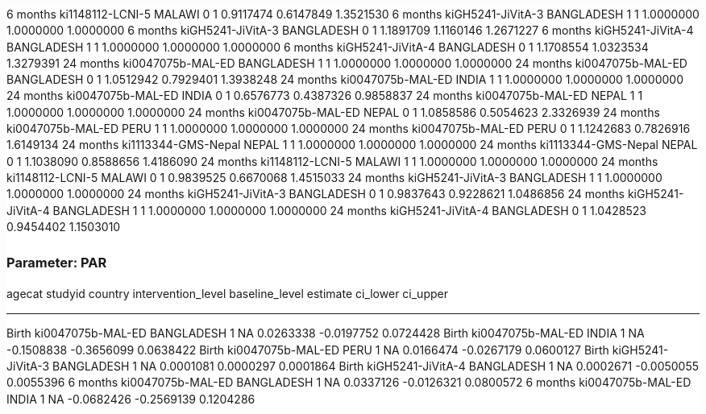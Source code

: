 6 months    ki1148112-LCNI-5      MALAWI       0                    1                 0.9117474   0.6147849   1.3521530
6 months    kiGH5241-JiVitA-3     BANGLADESH   1                    1                 1.0000000   1.0000000   1.0000000
6 months    kiGH5241-JiVitA-3     BANGLADESH   0                    1                 1.1891709   1.1160146   1.2671227
6 months    kiGH5241-JiVitA-4     BANGLADESH   1                    1                 1.0000000   1.0000000   1.0000000
6 months    kiGH5241-JiVitA-4     BANGLADESH   0                    1                 1.1708554   1.0323534   1.3279391
24 months   ki0047075b-MAL-ED     BANGLADESH   1                    1                 1.0000000   1.0000000   1.0000000
24 months   ki0047075b-MAL-ED     BANGLADESH   0                    1                 1.0512942   0.7929401   1.3938248
24 months   ki0047075b-MAL-ED     INDIA        1                    1                 1.0000000   1.0000000   1.0000000
24 months   ki0047075b-MAL-ED     INDIA        0                    1                 0.6576773   0.4387326   0.9858837
24 months   ki0047075b-MAL-ED     NEPAL        1                    1                 1.0000000   1.0000000   1.0000000
24 months   ki0047075b-MAL-ED     NEPAL        0                    1                 1.0858586   0.5054623   2.3326939
24 months   ki0047075b-MAL-ED     PERU         1                    1                 1.0000000   1.0000000   1.0000000
24 months   ki0047075b-MAL-ED     PERU         0                    1                 1.1242683   0.7826916   1.6149134
24 months   ki1113344-GMS-Nepal   NEPAL        1                    1                 1.0000000   1.0000000   1.0000000
24 months   ki1113344-GMS-Nepal   NEPAL        0                    1                 1.1038090   0.8588656   1.4186090
24 months   ki1148112-LCNI-5      MALAWI       1                    1                 1.0000000   1.0000000   1.0000000
24 months   ki1148112-LCNI-5      MALAWI       0                    1                 0.9839525   0.6670068   1.4515033
24 months   kiGH5241-JiVitA-3     BANGLADESH   1                    1                 1.0000000   1.0000000   1.0000000
24 months   kiGH5241-JiVitA-3     BANGLADESH   0                    1                 0.9837643   0.9228621   1.0486856
24 months   kiGH5241-JiVitA-4     BANGLADESH   1                    1                 1.0000000   1.0000000   1.0000000
24 months   kiGH5241-JiVitA-4     BANGLADESH   0                    1                 1.0428523   0.9454402   1.1503010


### Parameter: PAR


agecat      studyid               country      intervention_level   baseline_level      estimate     ci_lower     ci_upper
----------  --------------------  -----------  -------------------  ---------------  -----------  -----------  -----------
Birth       ki0047075b-MAL-ED     BANGLADESH   1                    NA                 0.0263338   -0.0197752    0.0724428
Birth       ki0047075b-MAL-ED     INDIA        1                    NA                -0.1508838   -0.3656099    0.0638422
Birth       ki0047075b-MAL-ED     PERU         1                    NA                 0.0166474   -0.0267179    0.0600127
Birth       kiGH5241-JiVitA-3     BANGLADESH   1                    NA                 0.0001081    0.0000297    0.0001864
Birth       kiGH5241-JiVitA-4     BANGLADESH   1                    NA                 0.0002671   -0.0050055    0.0055396
6 months    ki0047075b-MAL-ED     BANGLADESH   1                    NA                 0.0337126   -0.0126321    0.0800572
6 months    ki0047075b-MAL-ED     INDIA        1                    NA                -0.0682426   -0.2569139    0.1204286
